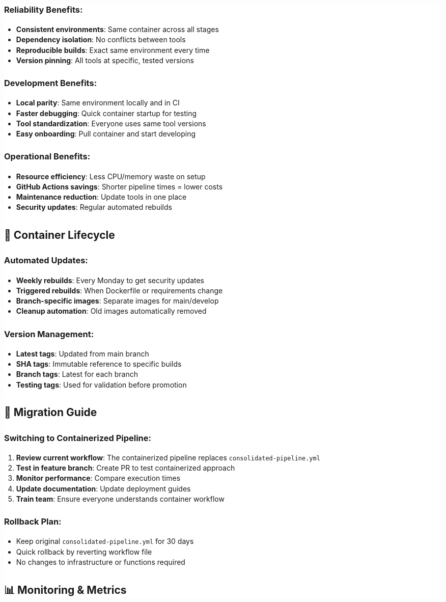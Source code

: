### **Reliability Benefits:**
- **Consistent environments**: Same container across all stages
- **Dependency isolation**: No conflicts between tools
- **Reproducible builds**: Exact same environment every time
- **Version pinning**: All tools at specific, tested versions

### **Development Benefits:**
- **Local parity**: Same environment locally and in CI
- **Faster debugging**: Quick container startup for testing
- **Tool standardization**: Everyone uses same tool versions
- **Easy onboarding**: Pull container and start developing

### **Operational Benefits:**
- **Resource efficiency**: Less CPU/memory waste on setup
- **GitHub Actions savings**: Shorter pipeline times = lower costs
- **Maintenance reduction**: Update tools in one place
- **Security updates**: Regular automated rebuilds

## 🔄 Container Lifecycle

### **Automated Updates:**
- **Weekly rebuilds**: Every Monday to get security updates
- **Triggered rebuilds**: When Dockerfile or requirements change
- **Branch-specific images**: Separate images for main/develop
- **Cleanup automation**: Old images automatically removed

### **Version Management:**
- **Latest tags**: Updated from main branch
- **SHA tags**: Immutable reference to specific builds
- **Branch tags**: Latest for each branch
- **Testing tags**: Used for validation before promotion

## 🚨 Migration Guide

### **Switching to Containerized Pipeline:**
1. **Review current workflow**: The containerized pipeline replaces `consolidated-pipeline.yml`
2. **Test in feature branch**: Create PR to test containerized approach
3. **Monitor performance**: Compare execution times
4. **Update documentation**: Update deployment guides
5. **Train team**: Ensure everyone understands container workflow

### **Rollback Plan:**
- Keep original `consolidated-pipeline.yml` for 30 days
- Quick rollback by reverting workflow file
- No changes to infrastructure or functions required

## 📊 Monitoring & Metrics
